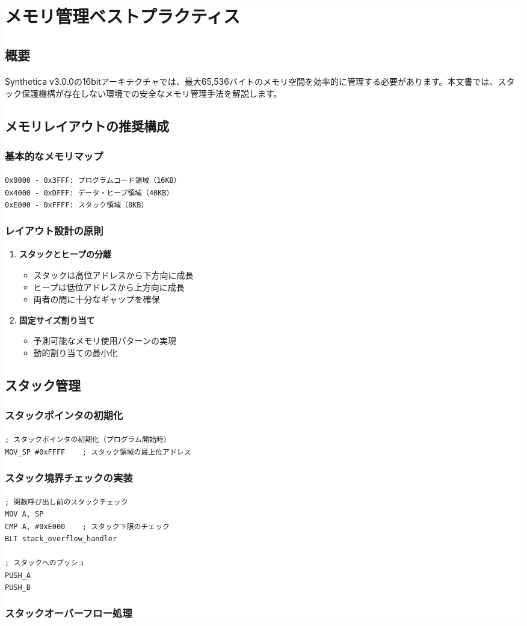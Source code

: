# メモリ管理ベストプラクティス

## 概要

Synthetica v3.0.0の16bitアーキテクチャでは、最大65,536バイトのメモリ空間を効率的に管理する必要があります。本文書では、スタック保護機構が存在しない環境での安全なメモリ管理手法を解説します。

## メモリレイアウトの推奨構成

### 基本的なメモリマップ

```
0x0000 - 0x3FFF: プログラムコード領域（16KB）
0x4000 - 0xDFFF: データ・ヒープ領域（40KB）  
0xE000 - 0xFFFF: スタック領域（8KB）
```

### レイアウト設計の原則

1. **スタックとヒープの分離**
   - スタックは高位アドレスから下方向に成長
   - ヒープは低位アドレスから上方向に成長
   - 両者の間に十分なギャップを確保

2. **固定サイズ割り当て**
   - 予測可能なメモリ使用パターンの実現
   - 動的割り当ての最小化

## スタック管理

### スタックポインタの初期化

```assembly
; スタックポインタの初期化（プログラム開始時）
MOV_SP #0xFFFF    ; スタック領域の最上位アドレス
```

### スタック境界チェックの実装

```assembly
; 関数呼び出し前のスタックチェック
MOV A, SP
CMP A, #0xE000    ; スタック下限のチェック
BLT stack_overflow_handler

; スタックへのプッシュ
PUSH_A
PUSH_B
```

### スタックオーバーフロー処理
